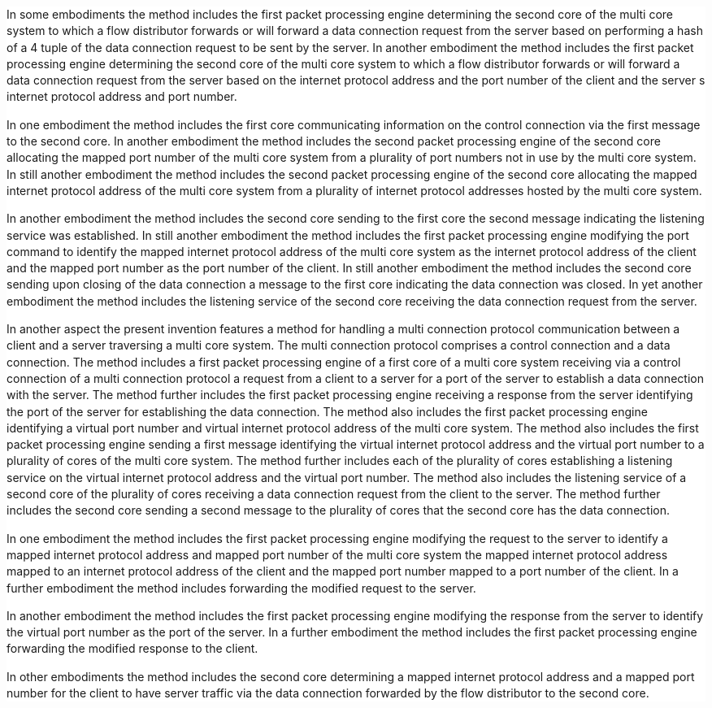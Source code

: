 In some embodiments the method includes the first packet processing engine determining the second core of the multi core system to which a flow distributor forwards or will forward a data connection request from the server based on performing a hash of a 4 tuple of the data connection request to be sent by the server. In another embodiment the method includes the first packet processing engine determining the second core of the multi core system to which a flow distributor forwards or will forward a data connection request from the server based on the internet protocol address and the port number of the client and the server s internet protocol address and port number.

In one embodiment the method includes the first core communicating information on the control connection via the first message to the second core. In another embodiment the method includes the second packet processing engine of the second core allocating the mapped port number of the multi core system from a plurality of port numbers not in use by the multi core system. In still another embodiment the method includes the second packet processing engine of the second core allocating the mapped internet protocol address of the multi core system from a plurality of internet protocol addresses hosted by the multi core system.

In another embodiment the method includes the second core sending to the first core the second message indicating the listening service was established. In still another embodiment the method includes the first packet processing engine modifying the port command to identify the mapped internet protocol address of the multi core system as the internet protocol address of the client and the mapped port number as the port number of the client. In still another embodiment the method includes the second core sending upon closing of the data connection a message to the first core indicating the data connection was closed. In yet another embodiment the method includes the listening service of the second core receiving the data connection request from the server.

In another aspect the present invention features a method for handling a multi connection protocol communication between a client and a server traversing a multi core system. The multi connection protocol comprises a control connection and a data connection. The method includes a first packet processing engine of a first core of a multi core system receiving via a control connection of a multi connection protocol a request from a client to a server for a port of the server to establish a data connection with the server. The method further includes the first packet processing engine receiving a response from the server identifying the port of the server for establishing the data connection. The method also includes the first packet processing engine identifying a virtual port number and virtual internet protocol address of the multi core system. The method also includes the first packet processing engine sending a first message identifying the virtual internet protocol address and the virtual port number to a plurality of cores of the multi core system. The method further includes each of the plurality of cores establishing a listening service on the virtual internet protocol address and the virtual port number. The method also includes the listening service of a second core of the plurality of cores receiving a data connection request from the client to the server. The method further includes the second core sending a second message to the plurality of cores that the second core has the data connection.

In one embodiment the method includes the first packet processing engine modifying the request to the server to identify a mapped internet protocol address and mapped port number of the multi core system the mapped internet protocol address mapped to an internet protocol address of the client and the mapped port number mapped to a port number of the client. In a further embodiment the method includes forwarding the modified request to the server.

In another embodiment the method includes the first packet processing engine modifying the response from the server to identify the virtual port number as the port of the server. In a further embodiment the method includes the first packet processing engine forwarding the modified response to the client.

In other embodiments the method includes the second core determining a mapped internet protocol address and a mapped port number for the client to have server traffic via the data connection forwarded by the flow distributor to the second core.
